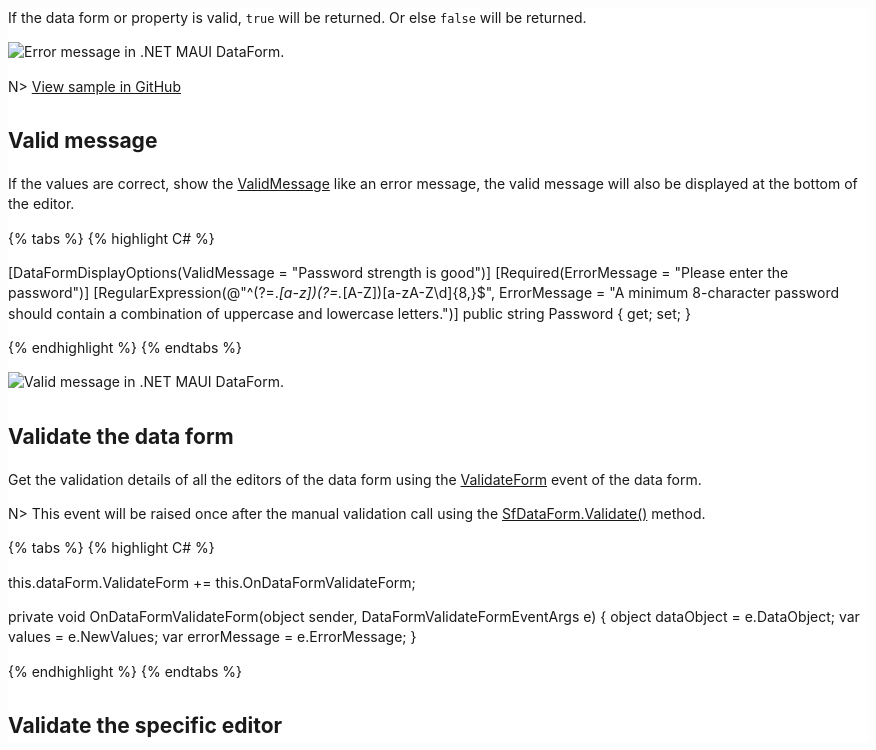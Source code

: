 If the data form or property is valid, `true` will be returned. Or else `false` will be returned.

![Error message in .NET MAUI DataForm.](images/validation/error-message.png)

N> [View sample in GitHub](https://github.com/SyncfusionExamples/maui-dataform/tree/master/ManualValidation)

## Valid message

If the values are correct, show the [ValidMessage](https://help.syncfusion.com/cr/maui/Syncfusion.Maui.DataForm.DataFormDisplayOptionsAttribute.html#Syncfusion_Maui_DataForm_DataFormDisplayOptionsAttribute_ValidMessage) like an error message, the valid message will also be displayed at the bottom of the editor.

{% tabs %}
{% highlight C# %}

[DataFormDisplayOptions(ValidMessage = "Password strength is good")]
[Required(ErrorMessage = "Please enter the password")]
[RegularExpression(@"^(?=.*[a-z])(?=.*[A-Z])[a-zA-Z\d]{8,}$", ErrorMessage = "A minimum 8-character password should contain a combination of uppercase and lowercase letters.")]
public string Password { get; set; }

{% endhighlight %}
{% endtabs %}

![Valid message in .NET MAUI DataForm.](images/validation/valid-message.png)

## Validate the data form

Get the validation details of all the editors of the data form using the [ValidateForm](https://help.syncfusion.com/cr/maui/Syncfusion.Maui.DataForm.SfDataForm.html#Syncfusion_Maui_DataForm_SfDataForm_ValidateForm) event of the data form.

N> This event will be raised once after the manual validation call using the [SfDataForm.Validate()](https://help.syncfusion.com/cr/maui/Syncfusion.Maui.DataForm.SfDataForm.html#Syncfusion_Maui_DataForm_SfDataForm_Validate) method.

{% tabs %}
{% highlight C# %}

this.dataForm.ValidateForm += this.OnDataFormValidateForm;

private void OnDataFormValidateForm(object sender, DataFormValidateFormEventArgs e)
{
    object dataObject = e.DataObject;
    var values = e.NewValues;
    var errorMessage = e.ErrorMessage;
}

{% endhighlight %}
{% endtabs %}

## Validate the specific editor
